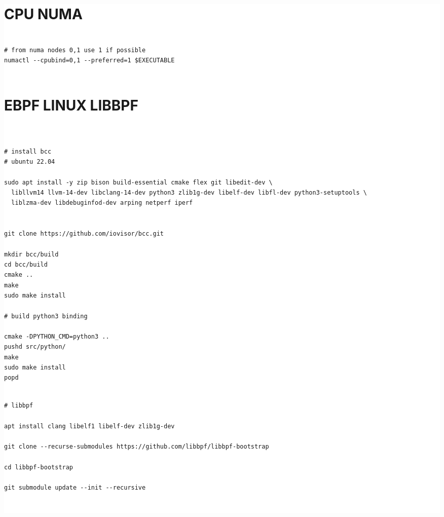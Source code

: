 # CPU NUMA 

```shell

# from numa nodes 0,1 use 1 if possible
numactl --cpubind=0,1 --preferred=1 $EXECUTABLE


```


# EBPF LINUX LIBBPF



```shell


# install bcc
# ubuntu 22.04

sudo apt install -y zip bison build-essential cmake flex git libedit-dev \
  libllvm14 llvm-14-dev libclang-14-dev python3 zlib1g-dev libelf-dev libfl-dev python3-setuptools \
  liblzma-dev libdebuginfod-dev arping netperf iperf


git clone https://github.com/iovisor/bcc.git

mkdir bcc/build
cd bcc/build
cmake ..
make
sudo make install

# build python3 binding

cmake -DPYTHON_CMD=python3 .. 
pushd src/python/
make
sudo make install
popd


```


```shell
# libbpf

apt install clang libelf1 libelf-dev zlib1g-dev

git clone --recurse-submodules https://github.com/libbpf/libbpf-bootstrap

cd libbpf-bootstrap 

git submodule update --init --recursive   



```
